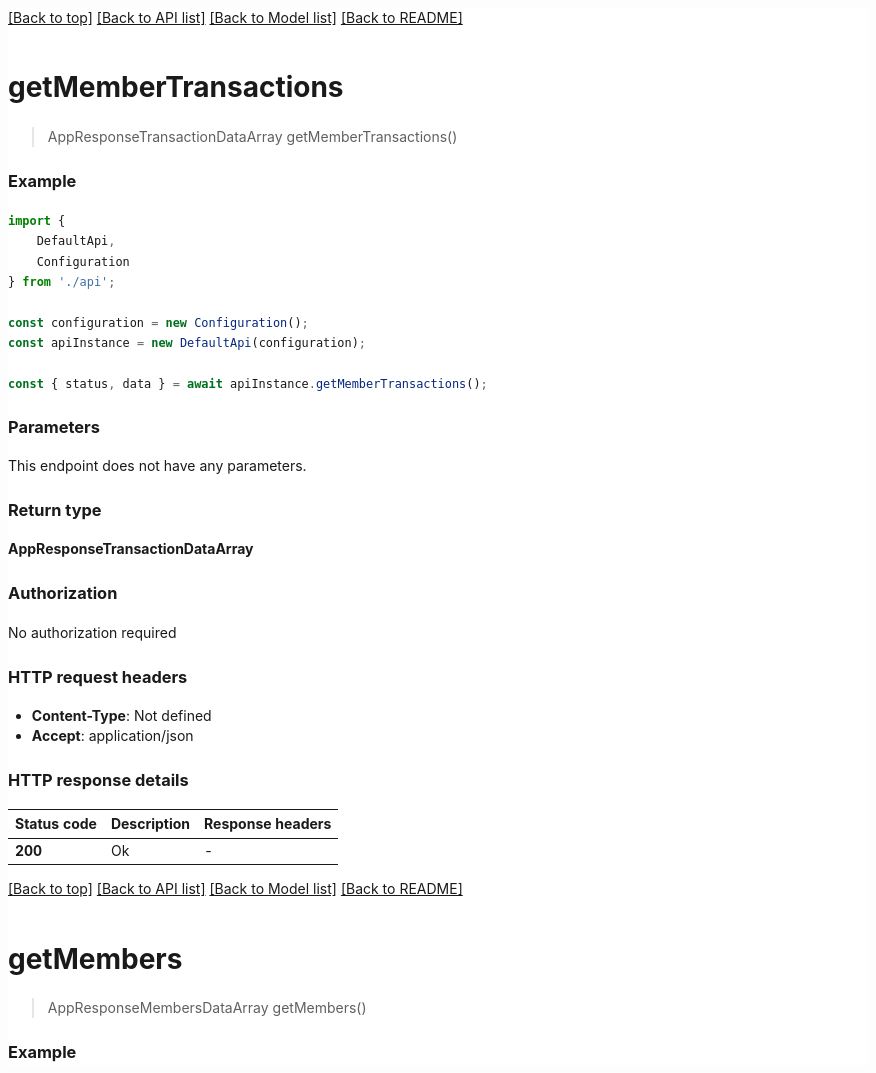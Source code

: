 [[Back to top]](#) [[Back to API list]](../README.md#documentation-for-api-endpoints) [[Back to Model list]](../README.md#documentation-for-models) [[Back to README]](../README.md)

# **getMemberTransactions**
> AppResponseTransactionDataArray getMemberTransactions()


### Example

```typescript
import {
    DefaultApi,
    Configuration
} from './api';

const configuration = new Configuration();
const apiInstance = new DefaultApi(configuration);

const { status, data } = await apiInstance.getMemberTransactions();
```

### Parameters
This endpoint does not have any parameters.


### Return type

**AppResponseTransactionDataArray**

### Authorization

No authorization required

### HTTP request headers

 - **Content-Type**: Not defined
 - **Accept**: application/json


### HTTP response details
| Status code | Description | Response headers |
|-------------|-------------|------------------|
|**200** | Ok |  -  |

[[Back to top]](#) [[Back to API list]](../README.md#documentation-for-api-endpoints) [[Back to Model list]](../README.md#documentation-for-models) [[Back to README]](../README.md)

# **getMembers**
> AppResponseMembersDataArray getMembers()


### Example
